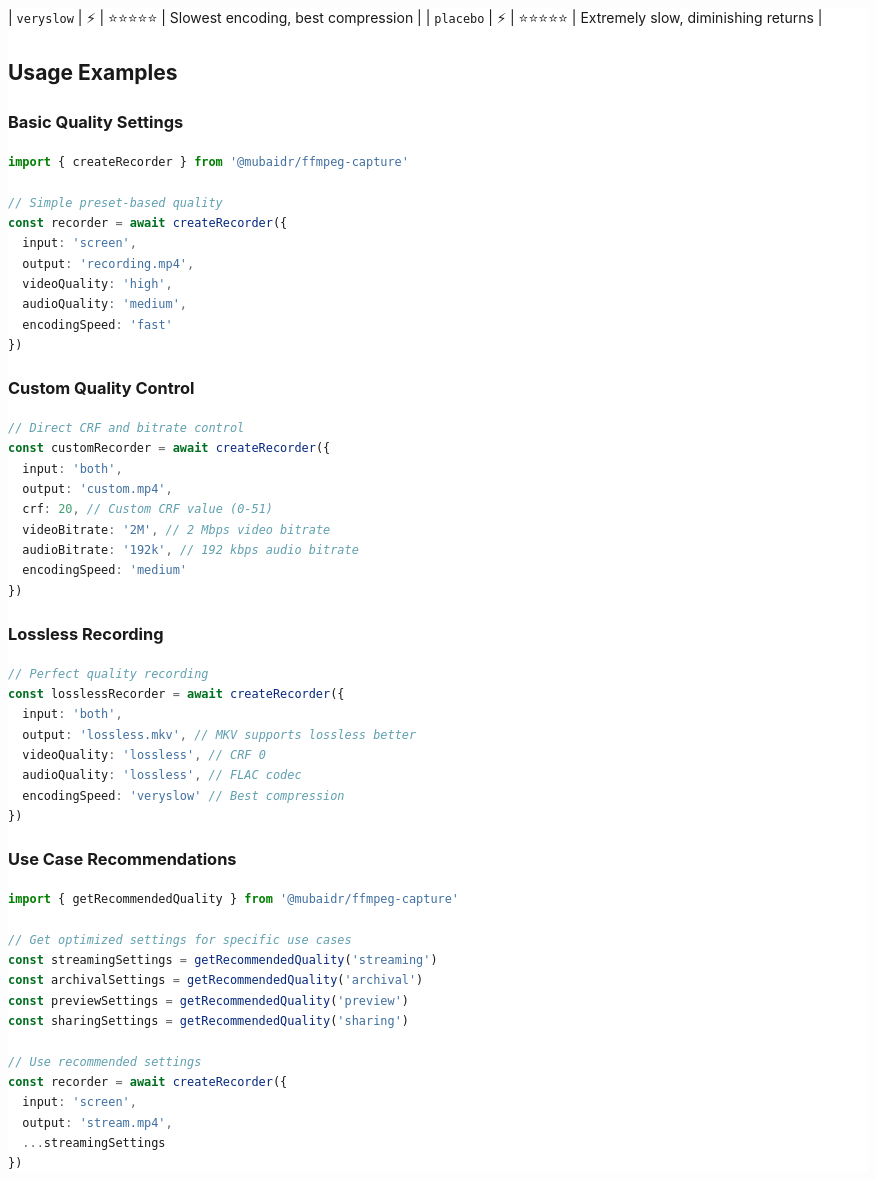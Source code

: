 | `veryslow` | ⚡ | ⭐⭐⭐⭐⭐ | Slowest encoding, best compression |
| `placebo` | ⚡ | ⭐⭐⭐⭐⭐ | Extremely slow, diminishing returns |

## Usage Examples

### Basic Quality Settings

```typescript
import { createRecorder } from '@mubaidr/ffmpeg-capture'

// Simple preset-based quality
const recorder = await createRecorder({
  input: 'screen',
  output: 'recording.mp4',
  videoQuality: 'high',
  audioQuality: 'medium',
  encodingSpeed: 'fast'
})
```

### Custom Quality Control

```typescript
// Direct CRF and bitrate control
const customRecorder = await createRecorder({
  input: 'both',
  output: 'custom.mp4',
  crf: 20, // Custom CRF value (0-51)
  videoBitrate: '2M', // 2 Mbps video bitrate
  audioBitrate: '192k', // 192 kbps audio bitrate
  encodingSpeed: 'medium'
})
```

### Lossless Recording

```typescript
// Perfect quality recording
const losslessRecorder = await createRecorder({
  input: 'both',
  output: 'lossless.mkv', // MKV supports lossless better
  videoQuality: 'lossless', // CRF 0
  audioQuality: 'lossless', // FLAC codec
  encodingSpeed: 'veryslow' // Best compression
})
```

### Use Case Recommendations

```typescript
import { getRecommendedQuality } from '@mubaidr/ffmpeg-capture'

// Get optimized settings for specific use cases
const streamingSettings = getRecommendedQuality('streaming')
const archivalSettings = getRecommendedQuality('archival')
const previewSettings = getRecommendedQuality('preview')
const sharingSettings = getRecommendedQuality('sharing')

// Use recommended settings
const recorder = await createRecorder({
  input: 'screen',
  output: 'stream.mp4',
  ...streamingSettings
})
```